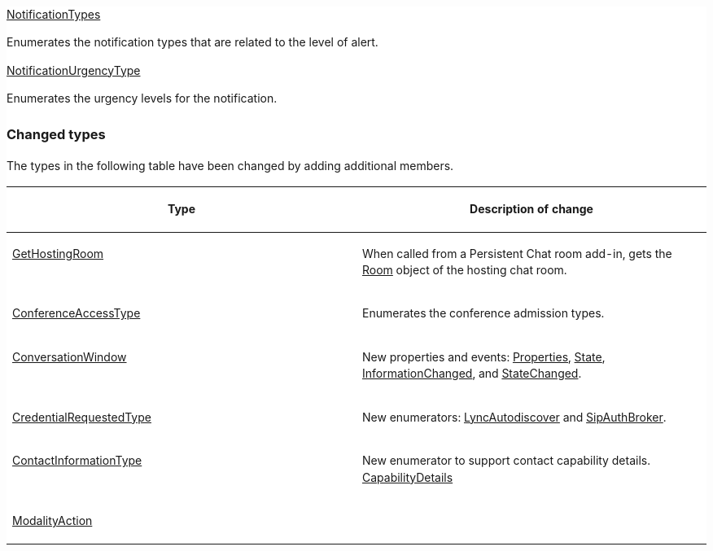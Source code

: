 <td><p><a href="https://msdn.microsoft.com/en-us/library/jj278387(v=office.15)">NotificationTypes</a></p></td>
<td><p>Enumerates the notification types that are related to the level of alert.</p></td>
</tr>
<tr class="odd">
<td><p><a href="https://msdn.microsoft.com/en-us/library/jj268211(v=office.15)">NotificationUrgencyType</a></p></td>
<td><p>Enumerates the urgency levels for the notification.</p></td>
</tr>
</tbody>
</table>

### Changed types

The types in the following table have been changed by adding additional members.

<table>
<colgroup>
<col style="width: 50%" />
<col style="width: 50%" />
</colgroup>
<thead>
<tr class="header">
<th><p>Type</p></th>
<th><p>Description of change</p></th>
</tr>
</thead>
<tbody>
<tr class="odd">
<td><p><a href="https://msdn.microsoft.com/en-us/library/jj276700(v=office.15)">GetHostingRoom</a></p></td>
<td><p>When called from a Persistent Chat room add-in, gets the <a href="https://msdn.microsoft.com/en-us/library/jj266467(v=office.15)">Room</a> object of the hosting chat room.</p></td>
</tr>
<tr class="even">
<td><p><a href="https://msdn.microsoft.com/en-us/library/jj294117(v=office.15)">ConferenceAccessType</a></p></td>
<td><p>Enumerates the conference admission types.</p></td>
</tr>
<tr class="odd">
<td><p><a href="https://msdn.microsoft.com/en-us/library/jj293606(v=office.15)">ConversationWindow</a></p></td>
<td><p>New properties and events: <a href="https://msdn.microsoft.com/en-us/library/jj275303(v=office.15)">Properties</a>, <a href="https://msdn.microsoft.com/en-us/library/jj266022(v=office.15)">State</a>, <a href="https://msdn.microsoft.com/en-us/library/jj266962(v=office.15)">InformationChanged</a>, and <a href="https://msdn.microsoft.com/en-us/library/jj274811(v=office.15)">StateChanged</a>.</p></td>
</tr>
<tr class="even">
<td><p><a href="https://msdn.microsoft.com/en-us/library/jj268277(v=office.15)">CredentialRequestedType</a></p></td>
<td><p>New enumerators: <a href="https://msdn.microsoft.com/en-us/library/hh380166(v=office.15)">LyncAutodiscover</a> and <a href="https://msdn.microsoft.com/en-us/library/hh380166(v=office.15)">SipAuthBroker</a>.</p></td>
</tr>
<tr class="odd">
<td><p><a href="https://msdn.microsoft.com/en-us/library/jj277212(v=office.15)">ContactInformationType</a></p></td>
<td><p>New enumerator to support contact capability details. <a href="https://msdn.microsoft.com/en-us/library/hh380506(v=office.15)">CapabilityDetails</a></p></td>
</tr>
<tr class="even">
<td><p><a href="https://msdn.microsoft.com/en-us/library/jj266957(v=office.15)">ModalityAction</a></p></td>